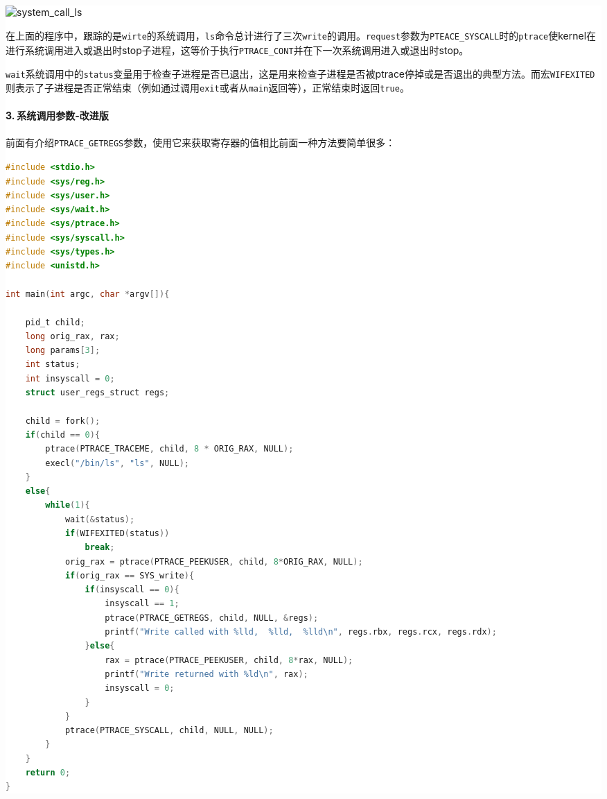 ![system_call_ls](https://cdn.jsdelivr.net/gh/AlexsanderShaw/BlogImages@main/img/vuln/shebeisystem_call_ls.png)

在上面的程序中，跟踪的是`wirte`的系统调用，`ls`命令总计进行了三次`write`的调用。`request`参数为`PTEACE_SYSCALL`时的`ptrace`使kernel在进行系统调用进入或退出时stop子进程，这等价于执行`PTRACE_CONT`并在下一次系统调用进入或退出时stop。

`wait`系统调用中的`status`变量用于检查子进程是否已退出，这是用来检查子进程是否被ptrace停掉或是否退出的典型方法。而宏`WIFEXITED`则表示了子进程是否正常结束（例如通过调用`exit`或者从`main`返回等），正常结束时返回`true`。

#### 3. 系统调用参数-改进版

前面有介绍`PTRACE_GETREGS`参数，使用它来获取寄存器的值相比前面一种方法要简单很多：

```c
#include <stdio.h>
#include <sys/reg.h>
#include <sys/user.h>
#include <sys/wait.h>
#include <sys/ptrace.h>
#include <sys/syscall.h>
#include <sys/types.h>
#include <unistd.h>

int main(int argc, char *argv[]){

    pid_t child;
    long orig_rax, rax;
    long params[3];
    int status;
    int insyscall = 0;
    struct user_regs_struct regs;

    child = fork();
    if(child == 0){
        ptrace(PTRACE_TRACEME, child, 8 * ORIG_RAX, NULL);
        execl("/bin/ls", "ls", NULL);
    }
    else{
        while(1){
            wait(&status);
            if(WIFEXITED(status))
                break;
            orig_rax = ptrace(PTRACE_PEEKUSER, child, 8*ORIG_RAX, NULL);
            if(orig_rax == SYS_write){
                if(insyscall == 0){
                    insyscall == 1;
                    ptrace(PTRACE_GETREGS, child, NULL, &regs);
                    printf("Write called with %lld,  %lld,  %lld\n", regs.rbx, regs.rcx, regs.rdx);
                }else{
                    rax = ptrace(PTRACE_PEEKUSER, child, 8*rax, NULL);
                    printf("Write returned with %ld\n", rax);
                    insyscall = 0;
                }
            }
            ptrace(PTRACE_SYSCALL, child, NULL, NULL);
        }
    }
    return 0;
}
```
